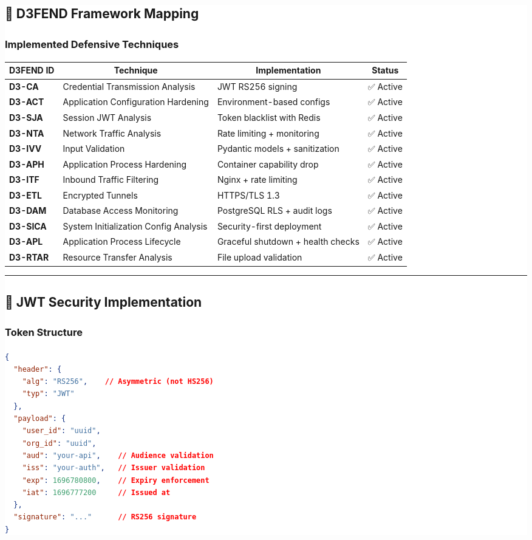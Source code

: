 
## 🎯 D3FEND Framework Mapping

### Implemented Defensive Techniques

| D3FEND ID | Technique | Implementation | Status |
|-----------|-----------|----------------|--------|
| **D3-CA** | Credential Transmission Analysis | JWT RS256 signing | ✅ Active |
| **D3-ACT** | Application Configuration Hardening | Environment-based configs | ✅ Active |
| **D3-SJA** | Session JWT Analysis | Token blacklist with Redis | ✅ Active |
| **D3-NTA** | Network Traffic Analysis | Rate limiting + monitoring | ✅ Active |
| **D3-IVV** | Input Validation | Pydantic models + sanitization | ✅ Active |
| **D3-APH** | Application Process Hardening | Container capability drop | ✅ Active |
| **D3-ITF** | Inbound Traffic Filtering | Nginx + rate limiting | ✅ Active |
| **D3-ETL** | Encrypted Tunnels | HTTPS/TLS 1.3 | ✅ Active |
| **D3-DAM** | Database Access Monitoring | PostgreSQL RLS + audit logs | ✅ Active |
| **D3-SICA** | System Initialization Config Analysis | Security-first deployment | ✅ Active |
| **D3-APL** | Application Process Lifecycle | Graceful shutdown + health checks | ✅ Active |
| **D3-RTAR** | Resource Transfer Analysis | File upload validation | ✅ Active |

---

## 🔐 JWT Security Implementation

### Token Structure
```json
{
  "header": {
    "alg": "RS256",    // Asymmetric (not HS256)
    "typ": "JWT"
  },
  "payload": {
    "user_id": "uuid",
    "org_id": "uuid",
    "aud": "your-api",    // Audience validation
    "iss": "your-auth",   // Issuer validation
    "exp": 1696780800,    // Expiry enforcement
    "iat": 1696777200     // Issued at
  },
  "signature": "..."      // RS256 signature
}
```
